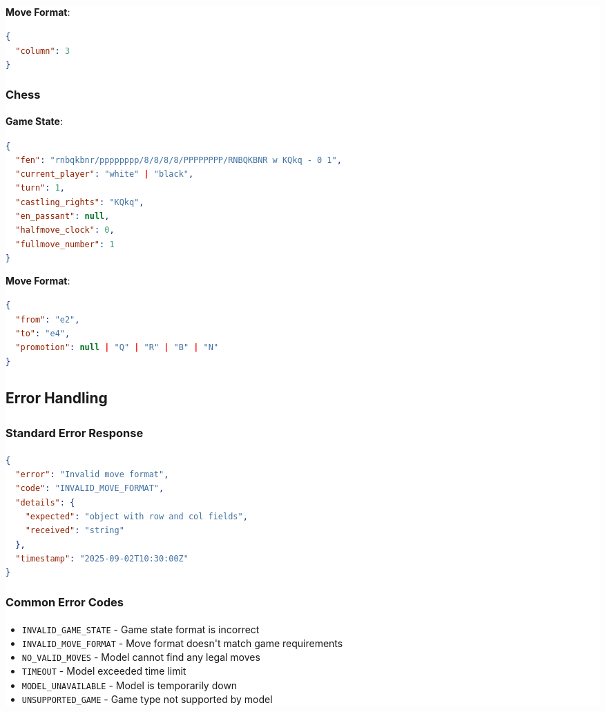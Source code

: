 **Move Format**:
```json
{
  "column": 3
}
```

### Chess

**Game State**:
```json
{
  "fen": "rnbqkbnr/pppppppp/8/8/8/8/PPPPPPPP/RNBQKBNR w KQkq - 0 1",
  "current_player": "white" | "black",
  "turn": 1,
  "castling_rights": "KQkq",
  "en_passant": null,
  "halfmove_clock": 0,
  "fullmove_number": 1
}
```

**Move Format**:
```json
{
  "from": "e2",
  "to": "e4",
  "promotion": null | "Q" | "R" | "B" | "N"
}
```

## Error Handling

### Standard Error Response
```json
{
  "error": "Invalid move format",
  "code": "INVALID_MOVE_FORMAT",
  "details": {
    "expected": "object with row and col fields",
    "received": "string"
  },
  "timestamp": "2025-09-02T10:30:00Z"
}
```

### Common Error Codes
- `INVALID_GAME_STATE` - Game state format is incorrect
- `INVALID_MOVE_FORMAT` - Move format doesn't match game requirements  
- `NO_VALID_MOVES` - Model cannot find any legal moves
- `TIMEOUT` - Model exceeded time limit
- `MODEL_UNAVAILABLE` - Model is temporarily down
- `UNSUPPORTED_GAME` - Game type not supported by model
